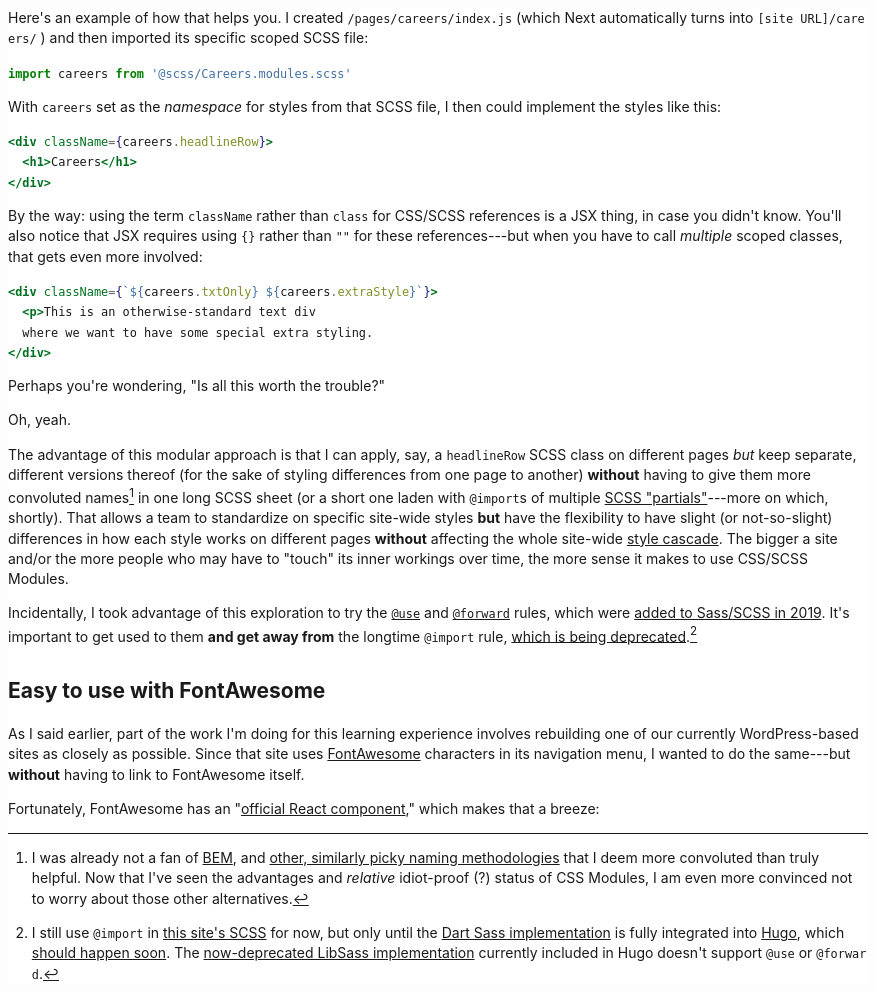 [^caps]: The capitalization here fits with the typical naming scheme I've seen recommended (*e.g.*, [this article](https://levelup.gitconnected.com/2-simple-effective-react-file-naming-convention-tips-cce1022328a8) and [this gist](https://gist.github.com/koistya/d7a507438c741ee6adb5)) for components and their fuzzy little friends in the React universe.

Here's an example of how that helps you. I created `/pages/careers/index.js` (which Next automatically turns into `[site URL]/careers/` ) and then imported its specific scoped SCSS file:

```jsx
import careers from '@scss/Careers.modules.scss'
```

With `careers` set as the *namespace* for styles from that SCSS file, I then could implement the styles like this:

```jsx
<div className={careers.headlineRow}>
  <h1>Careers</h1>
</div>
```

By the way: using the term `className` rather than `class` for CSS/SCSS references is a JSX thing, in case you didn't know. You'll also notice that JSX requires using `{}` rather than `""` for these references---but when you have to call *multiple* scoped classes, that gets even more involved:

```jsx
<div className={`${careers.txtOnly} ${careers.extraStyle}`}>
  <p>This is an otherwise-standard text div
  where we want to have some special extra styling.
</div>
```

Perhaps you're wondering, "Is all this worth the trouble?"

Oh, yeah.

The advantage of this modular approach is that I can apply, say, a `headlineRow` SCSS class on different pages *but* keep separate, different versions thereof (for the sake of styling differences from one page to another) **without** having to give them more convoluted names[^noBEM] in one long SCSS sheet (or a short one laden with `@import`s of multiple [SCSS "partials"](https://sass-lang.com/guide)---more on which, shortly). That allows a team to standardize on specific site-wide styles **but** have the flexibility to have slight (or not-so-slight) differences in how each style works on different pages **without** affecting the whole site-wide [style cascade](https://developer.mozilla.org/en-US/docs/Web/CSS/Cascade). The bigger a site and/or the more people who may have to "touch" its inner workings over time, the more sense it makes to use CSS/SCSS Modules.

[^noBEM]: I was already not a fan of [BEM](https://css-tricks.com/bem-101/),  and [other, similarly picky naming methodologies](https://www.webfx.com/blog/web-design/css-methodologies/) that I deem more convoluted than truly helpful. Now that I've seen the advantages and *relative* idiot-proof (?) status of CSS Modules, I am even more convinced not to worry about those other alternatives.

Incidentally, I took advantage of this exploration to try the [`@use`](https://sass-lang.com/documentation/at-rules/use) and [`@forward`](https://sass-lang.com/documentation/at-rules/forward) rules, which were [added to Sass/SCSS in 2019](https://sass-lang.com/blog/the-module-system-is-launched). It's important to get used to them **and get away from** the longtime `@import` rule, [which is being deprecated](https://sass-lang.com/documentation/at-rules/import).[^hugoSass]

[^hugoSass]: I still use `@import` in [this site's SCSS](https://github.com/brycewray/hugo_site) for now, but only until the [Dart Sass implementation](https://sass-lang.com/dart-sass) is fully integrated into [Hugo](https://gohugo.io), which [should happen soon](https://gohugo.io/news/0.80.0-relnotes/). The [now-deprecated LibSass implementation](https://sass-lang.com/blog/libsass-is-deprecated) currently included in Hugo doesn't support `@use` or `@forward`.

## Easy to use with FontAwesome

As I said earlier, part of the work I'm doing for this learning experience involves rebuilding one of our currently WordPress-based sites as closely as possible. Since that site uses [FontAwesome](https://fontawesome.com) characters in its navigation menu, I wanted to do the same---but **without** having to link to FontAwesome itself.

Fortunately, FontAwesome has an "[official React component](https://fontawesome.com/docs/web/use-with/react/)," which makes that a breeze:


[^vsNuxt]: In fact, I felt Next's documentation is considerably better than that of its [Vue](https://vuejs.org)-based competitor, [Nuxt.js](https://nuxtjs.org), which I had been expecting to prefer---both the product and its documentation---because I frankly find Vue easier to grasp than React. However, our "shop" is moving in React's direction anyway, so it's probably just as well.
[^extendTWCSS]: Yes, I know you can extend Tailwind's built-in styles, use `@apply`, mix it in with some custom styles of your own, and so on. I've done all of those in the past. I still decided otherwise.